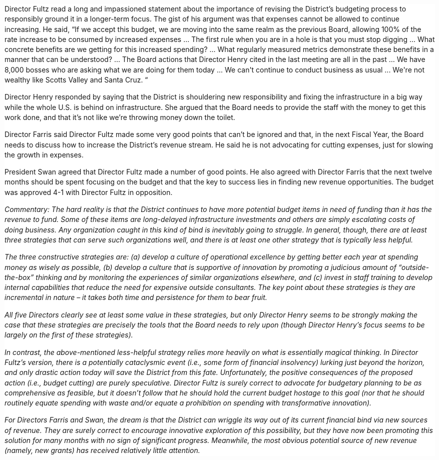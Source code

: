 Director Fultz read a long and impassioned statement about the importance of revising the District’s budgeting process to responsibly ground it in a longer-term focus.  The gist of his argument was that expenses cannot be allowed to continue increasing.  He said, “If we accept this budget, we are moving into the same realm as the previous Board, allowing 100% of the rate increase to be consumed by increased expenses …  The first rule when you are in a hole is that you must stop digging ...  What concrete benefits are we getting for this increased spending?  … What regularly measured metrics demonstrate these benefits in a manner that can be understood?  … The Board actions that Director Henry cited in the last meeting are all in the past … We have 8,000 bosses who are asking what we are doing for them today ...  We can't continue to conduct business as usual ...  We're not wealthy like Scotts Valley and Santa Cruz. “

Director Henry responded by saying that the District is shouldering new responsibility and fixing the infrastructure in a big way while the whole U.S. is behind on infrastructure.  She argued that the Board needs to provide the staff with the money to get this work done, and that it’s not like we’re throwing money down the toilet.

Director Farris said Director Fultz made some very good points that can’t be ignored and that, in the next Fiscal Year, the Board needs to discuss how to increase the District’s revenue stream.  He said he is not advocating for cutting expenses, just for slowing the growth in expenses.

President Swan agreed that Director Fultz made a number of good points.  He also agreed with Director Farris that the next twelve months should be spent focusing on the budget and that the key to success lies in finding new revenue opportunities.
The budget was approved 4-1 with Director Fultz in opposition.

*Commentary:  The hard reality is that the District continues to have more potential budget items in need of funding than it has the revenue to fund.  Some of these items are long-delayed infrastructure investments and others are simply escalating costs of doing business.  Any organization caught in this kind of bind is inevitably going to struggle.  In general, though, there are at least three strategies that can serve such organizations well, and there is at least one other strategy that is typically less helpful.*

*The three constructive strategies are: (a) develop a culture of operational excellence by getting better each year at spending money as wisely as possible, (b) develop a culture that is supportive of innovation by promoting a judicious amount of “outside-the-box” thinking and by monitoring the experiences of similar organizations elsewhere, and (c) invest in staff training to develop internal capabilities that reduce the need for expensive outside consultants.  The key point about these strategies is they are incremental in nature – it takes both time and persistence for them to bear fruit.*

*All five Directors clearly see at least some value in these strategies, but only Director Henry seems to be strongly making the case that these strategies are precisely the tools that the Board needs to rely upon (though Director Henry’s focus seems to be largely on the first of these strategies).*

*In contrast, the above-mentioned less-helpful strategy relies more heavily on what is essentially magical thinking.  In Director Fultz’s version, there is a potentially cataclysmic event (i.e., some form of financial insolvency) lurking just beyond the horizon, and only drastic action today will save the District from this fate.  Unfortunately, the positive consequences of the proposed action (i.e., budget cutting) are purely speculative.  Director Fultz is surely correct to advocate for budgetary planning to be as comprehensive as feasible, but it doesn’t follow that he should hold the current budget hostage to this goal (nor that he should routinely equate spending with waste and/or equate a prohibition on spending with transformative innovation).*

*For Directors Farris and Swan, the dream is that the District can wriggle its way out of its current financial bind via new sources of revenue.  They are surely correct to encourage innovative exploration of this possibility, but they have now been promoting this solution for many months with no sign of significant progress.  Meanwhile, the most obvious potential source of new revenue (namely, new grants) has received relatively little attention.*
